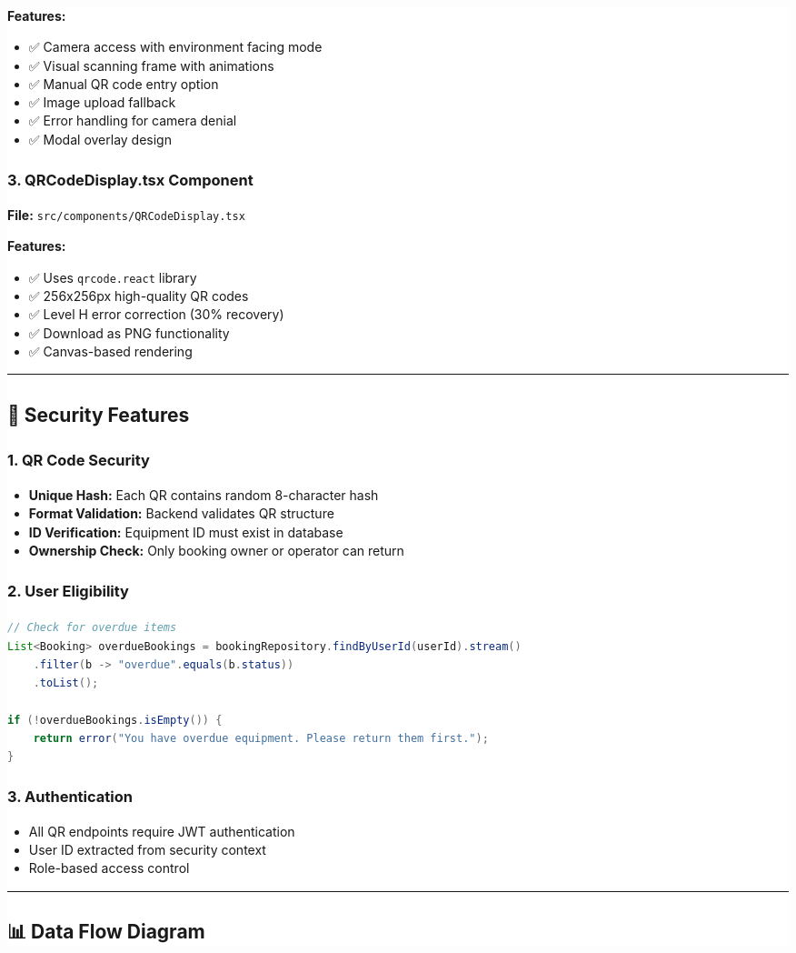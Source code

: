 **Features:**
- ✅ Camera access with environment facing mode
- ✅ Visual scanning frame with animations
- ✅ Manual QR code entry option
- ✅ Image upload fallback
- ✅ Error handling for camera denial
- ✅ Modal overlay design

### 3. QRCodeDisplay.tsx Component

**File:** `src/components/QRCodeDisplay.tsx`

**Features:**
- ✅ Uses `qrcode.react` library
- ✅ 256x256px high-quality QR codes
- ✅ Level H error correction (30% recovery)
- ✅ Download as PNG functionality
- ✅ Canvas-based rendering

---

## 🔐 Security Features

### 1. QR Code Security

- **Unique Hash:** Each QR contains random 8-character hash
- **Format Validation:** Backend validates QR structure
- **ID Verification:** Equipment ID must exist in database
- **Ownership Check:** Only booking owner or operator can return

### 2. User Eligibility

```java
// Check for overdue items
List<Booking> overdueBookings = bookingRepository.findByUserId(userId).stream()
    .filter(b -> "overdue".equals(b.status))
    .toList();

if (!overdueBookings.isEmpty()) {
    return error("You have overdue equipment. Please return them first.");
}
```

### 3. Authentication

- All QR endpoints require JWT authentication
- User ID extracted from security context
- Role-based access control

---

## 📊 Data Flow Diagram
